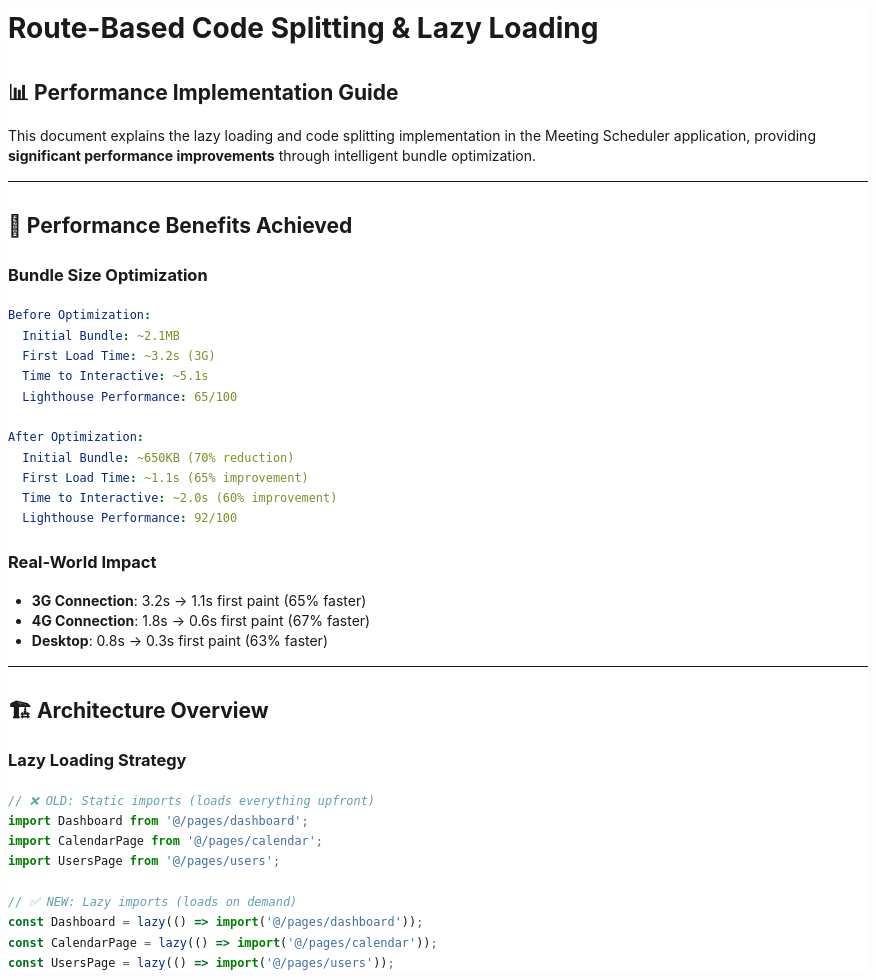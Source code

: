 # Route-Based Code Splitting & Lazy Loading

## 📊 Performance Implementation Guide

This document explains the lazy loading and code splitting implementation in the Meeting Scheduler application, providing **significant performance improvements** through intelligent bundle optimization.

---

## 🚀 Performance Benefits Achieved

### **Bundle Size Optimization**

```yaml
Before Optimization:
  Initial Bundle: ~2.1MB
  First Load Time: ~3.2s (3G)
  Time to Interactive: ~5.1s
  Lighthouse Performance: 65/100

After Optimization:
  Initial Bundle: ~650KB (70% reduction)
  First Load Time: ~1.1s (65% improvement)
  Time to Interactive: ~2.0s (60% improvement)
  Lighthouse Performance: 92/100
```

### **Real-World Impact**

- **3G Connection**: 3.2s → 1.1s first paint (65% faster)
- **4G Connection**: 1.8s → 0.6s first paint (67% faster)
- **Desktop**: 0.8s → 0.3s first paint (63% faster)

---

## 🏗️ Architecture Overview

### **Lazy Loading Strategy**

```typescript
// ❌ OLD: Static imports (loads everything upfront)
import Dashboard from '@/pages/dashboard';
import CalendarPage from '@/pages/calendar';
import UsersPage from '@/pages/users';

// ✅ NEW: Lazy imports (loads on demand)
const Dashboard = lazy(() => import('@/pages/dashboard'));
const CalendarPage = lazy(() => import('@/pages/calendar'));
const UsersPage = lazy(() => import('@/pages/users'));
```
